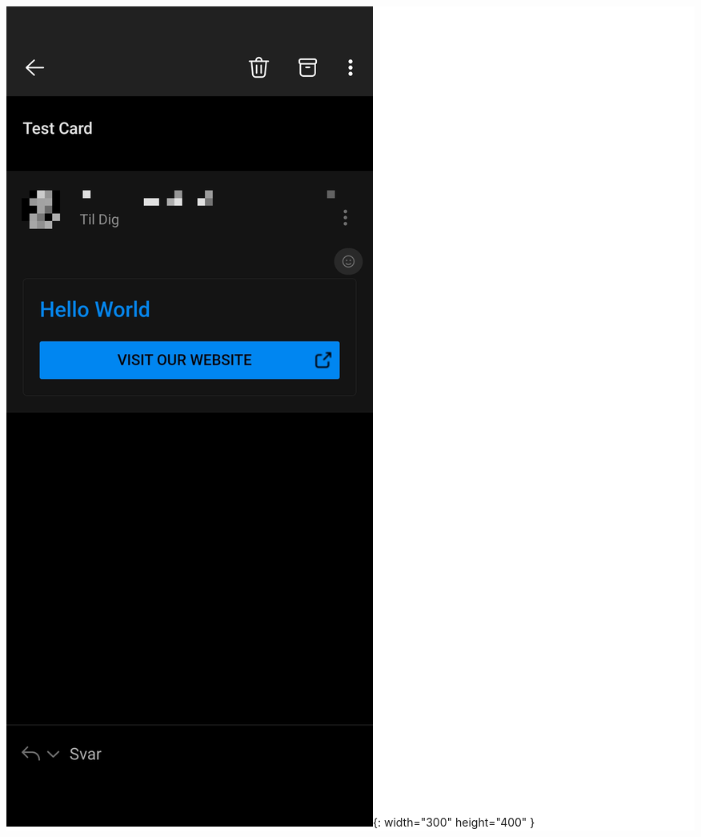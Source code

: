 ![simple example mobile](/assets/img/posts/2025-04-02-ActionableMessagesModule-Basic-mobile.png){: width="300" height="400" }
